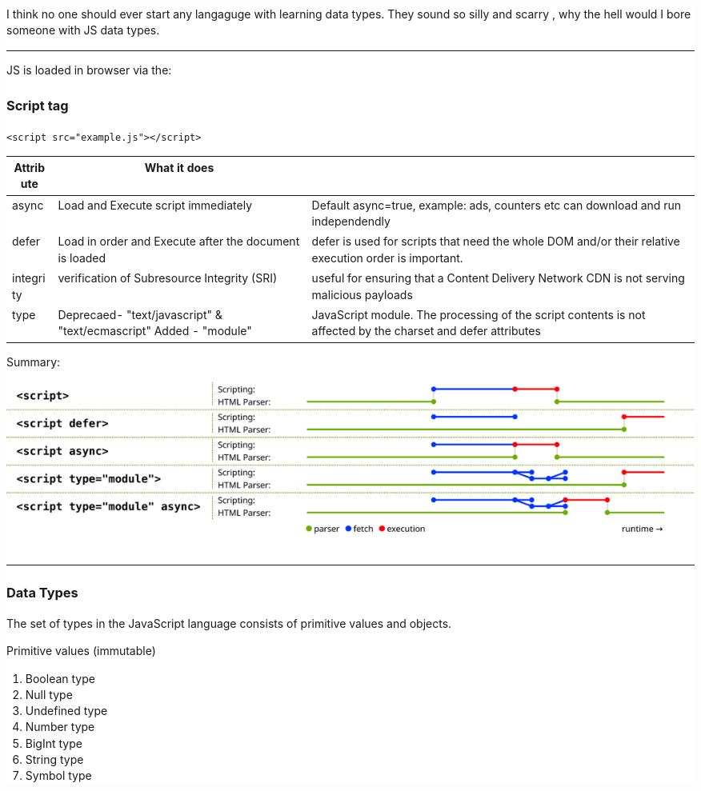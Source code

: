 I think no one should ever start any langaguge with learning data types.
They sound so silly and scarry , why the hell would I bore someone with JS data types.



___


JS is loaded in browser via the:
### Script tag ### 

`<script src="example.js"></script>`

Attribute |  What it does |  &nbsp;
---|---|---
async | Load and Execute script immediately | Default async=true, example: ads, counters etc can download and run independendly
defer | Load in order and Execute after the document is loaded | defer is used for scripts that need the whole DOM and/or their relative execution order is important.
integrity | verification of Subresource Integrity (SRI) | useful for ensuring that a Content Delivery Network CDN is not serving malicious payloads
type | Deprecaed- "text/javascript" & "text/ecmascript" Added - "module" |  JavaScript module. The processing of the script contents is not affected by the charset and defer attributes

Summary:



![Async](../../static/img/JS-images/asyncdefer.svg)





___

### Data Types ###

The set of types in the JavaScript language consists of primitive values and objects.

Primitive values (immutable)
1) Boolean type
2) Null type
3) Undefined type
4) Number type
5) BigInt type
6) String type
7) Symbol type
